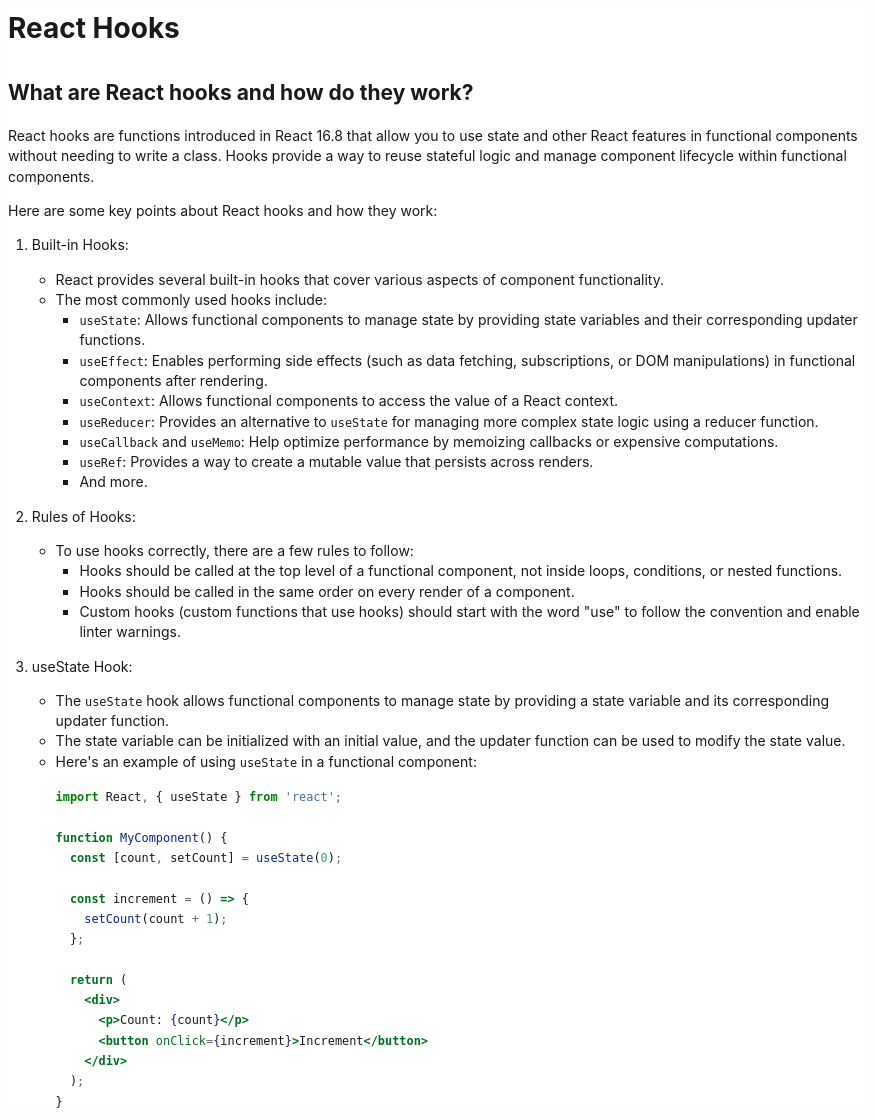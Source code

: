 # React Hooks

## What are React hooks and how do they work?
React hooks are functions introduced in React 16.8 that allow you to use state and other React features in functional components without needing to write a class. Hooks provide a way to reuse stateful logic and manage component lifecycle within functional components.

Here are some key points about React hooks and how they work:

1. Built-in Hooks:
   - React provides several built-in hooks that cover various aspects of component functionality.
   - The most commonly used hooks include:
     - `useState`: Allows functional components to manage state by providing state variables and their corresponding updater functions.
     - `useEffect`: Enables performing side effects (such as data fetching, subscriptions, or DOM manipulations) in functional components after rendering.
     - `useContext`: Allows functional components to access the value of a React context.
     - `useReducer`: Provides an alternative to `useState` for managing more complex state logic using a reducer function.
     - `useCallback` and `useMemo`: Help optimize performance by memoizing callbacks or expensive computations.
     - `useRef`: Provides a way to create a mutable value that persists across renders.
     - And more.

2. Rules of Hooks:
   - To use hooks correctly, there are a few rules to follow:
     - Hooks should be called at the top level of a functional component, not inside loops, conditions, or nested functions.
     - Hooks should be called in the same order on every render of a component.
     - Custom hooks (custom functions that use hooks) should start with the word "use" to follow the convention and enable linter warnings.

3. useState Hook:
   - The `useState` hook allows functional components to manage state by providing a state variable and its corresponding updater function.
   - The state variable can be initialized with an initial value, and the updater function can be used to modify the state value.
   - Here's an example of using `useState` in a functional component:
     ```jsx
     import React, { useState } from 'react';
     
     function MyComponent() {
       const [count, setCount] = useState(0);
     
       const increment = () => {
         setCount(count + 1);
       };
     
       return (
         <div>
           <p>Count: {count}</p>
           <button onClick={increment}>Increment</button>
         </div>
       );
     }
     ```
